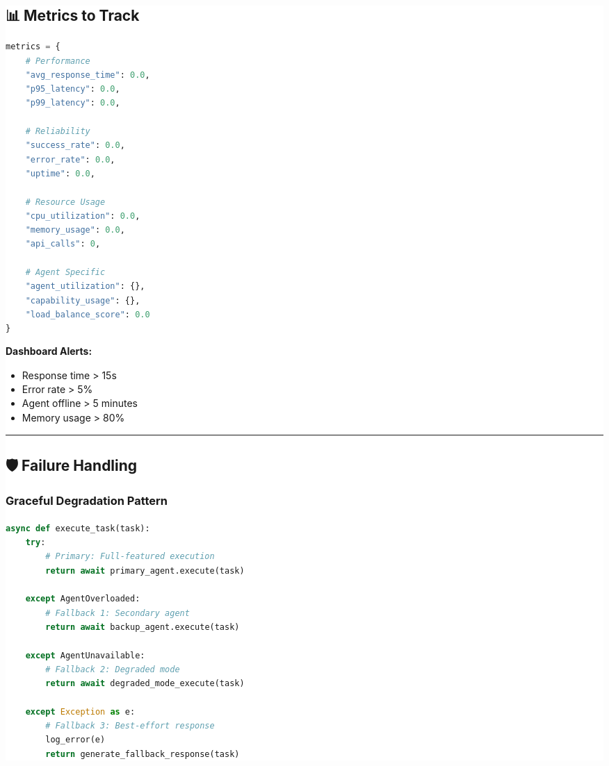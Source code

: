 
## 📊 Metrics to Track

```python
metrics = {
    # Performance
    "avg_response_time": 0.0,
    "p95_latency": 0.0,
    "p99_latency": 0.0,
    
    # Reliability
    "success_rate": 0.0,
    "error_rate": 0.0,
    "uptime": 0.0,
    
    # Resource Usage
    "cpu_utilization": 0.0,
    "memory_usage": 0.0,
    "api_calls": 0,
    
    # Agent Specific
    "agent_utilization": {},
    "capability_usage": {},
    "load_balance_score": 0.0
}
```

**Dashboard Alerts:**
- Response time > 15s
- Error rate > 5%
- Agent offline > 5 minutes
- Memory usage > 80%

---

## 🛡️ Failure Handling

### Graceful Degradation Pattern

```python
async def execute_task(task):
    try:
        # Primary: Full-featured execution
        return await primary_agent.execute(task)
    
    except AgentOverloaded:
        # Fallback 1: Secondary agent
        return await backup_agent.execute(task)
    
    except AgentUnavailable:
        # Fallback 2: Degraded mode
        return await degraded_mode_execute(task)
    
    except Exception as e:
        # Fallback 3: Best-effort response
        log_error(e)
        return generate_fallback_response(task)
```
